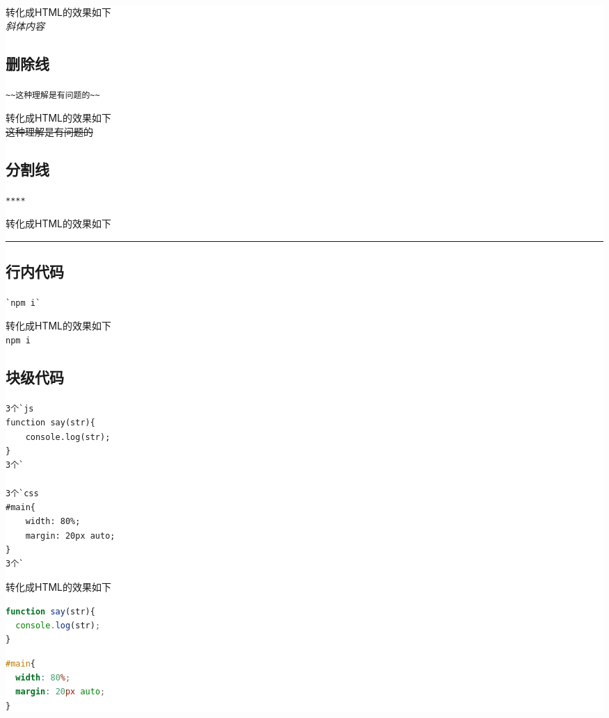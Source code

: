 转化成HTML的效果如下    
*斜体内容*

## 删除线
```
~~这种理解是有问题的~~
```

转化成HTML的效果如下    
~~这种理解是有问题的~~

## 分割线
```
****
```

转化成HTML的效果如下    
****

## 行内代码
```
`npm i`
```

转化成HTML的效果如下    
`npm i`

## 块级代码
```
3个`js
function say(str){
    console.log(str);
}
3个`

3个`css
#main{
    width: 80%;
    margin: 20px auto;
}
3个`
```
转化成HTML的效果如下    
```js
function say(str){
  console.log(str);
}
```

```css
#main{
  width: 80%;
  margin: 20px auto;
}
```
